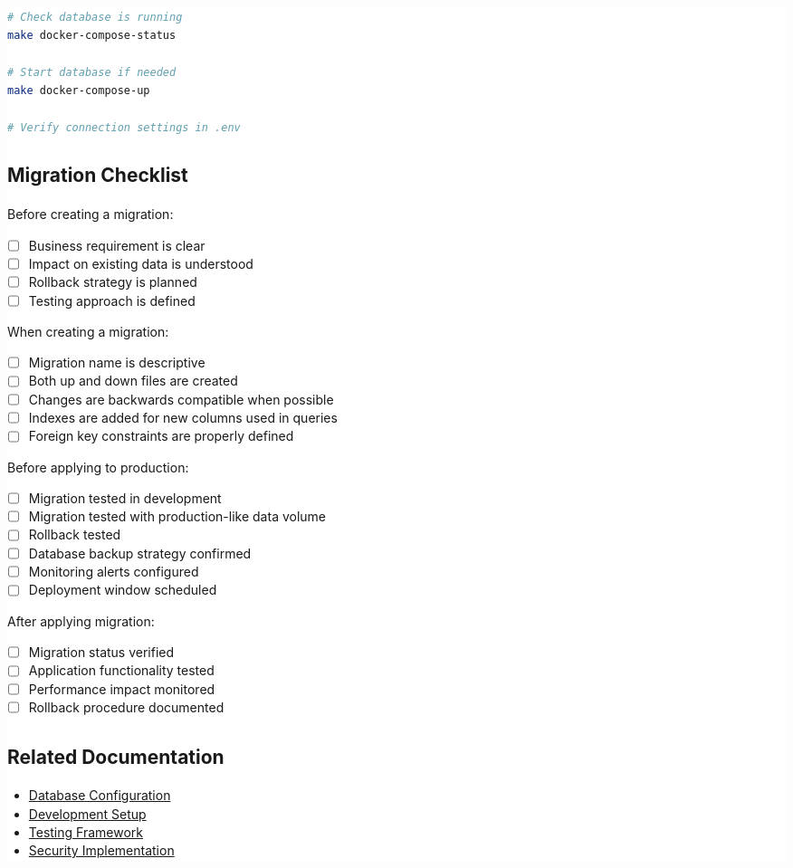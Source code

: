 ```bash
# Check database is running
make docker-compose-status

# Start database if needed
make docker-compose-up

# Verify connection settings in .env
```

## Migration Checklist

Before creating a migration:
- [ ] Business requirement is clear
- [ ] Impact on existing data is understood
- [ ] Rollback strategy is planned
- [ ] Testing approach is defined

When creating a migration:
- [ ] Migration name is descriptive
- [ ] Both up and down files are created
- [ ] Changes are backwards compatible when possible
- [ ] Indexes are added for new columns used in queries
- [ ] Foreign key constraints are properly defined

Before applying to production:
- [ ] Migration tested in development
- [ ] Migration tested with production-like data volume
- [ ] Rollback tested
- [ ] Database backup strategy confirmed
- [ ] Monitoring alerts configured
- [ ] Deployment window scheduled

After applying migration:
- [ ] Migration status verified
- [ ] Application functionality tested
- [ ] Performance impact monitored
- [ ] Rollback procedure documented

## Related Documentation

- [Database Configuration](../SECURITY_CONFIGURATION.md)
- [Development Setup](../README.md)
- [Testing Framework](../TESTING_FRAMEWORK.md)
- [Security Implementation](../SECURITY_IMPLEMENTATION.md)
